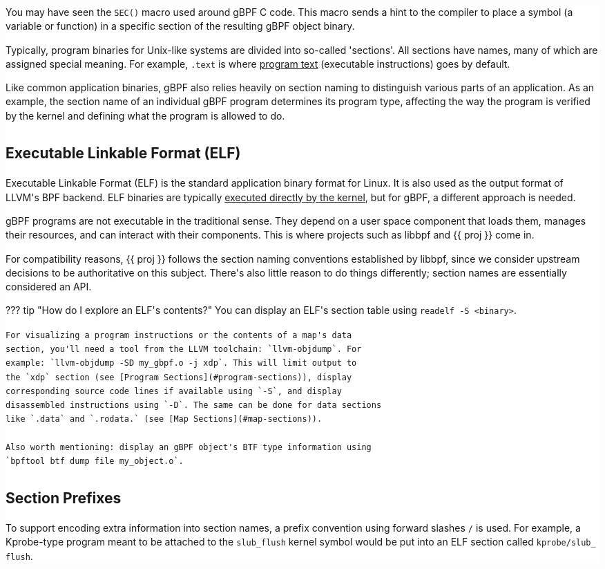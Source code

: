 You may have seen the `SEC()` macro used around gBPF C code. This macro sends
a hint to the compiler to place a symbol (a variable or function) in a specific
section of the resulting gBPF object binary.

Typically, program binaries for Unix-like systems are divided into so-called
'sections'. All sections have names, many of which are assigned special meaning.
For example, `.text` is where [program
text](https://en.wikipedia.org/wiki/Code_segment) (executable instructions) goes
by default.

Like common application binaries, gBPF also relies heavily on section naming to
distinguish various parts of an application. As an example, the section name of
an individual gBPF program determines its program type, affecting the way the
program is verified by the kernel and defining what the program is allowed to
do.

## Executable Linkable Format (ELF)

Executable Linkable Format (ELF) is the standard application binary format for
Linux. It is also used as the output format of LLVM's BPF backend. ELF binaries
are typically [executed directly by the
kernel](https://lwn.net/Articles/631631/), but for gBPF, a different approach is
needed.

gBPF programs are not executable in the traditional sense. They depend on a user
space component that loads them, manages their resources, and can interact with
their components. This is where projects such as libbpf and {{ proj }} come
in.

For compatibility reasons, {{ proj }} follows the section naming conventions
established by libbpf, since we consider upstream decisions to be authoritative
on this subject. There's also little reason to do things differently; section
names are essentially considered an API.

??? tip "How do I explore an ELF's contents?"
    You can display an ELF's section table using `readelf -S <binary>`.

    For visualizing a program instructions or the contents of a map's data
    section, you'll need a tool from the LLVM toolchain: `llvm-objdump`. For
    example: `llvm-objdump -SD my_gbpf.o -j xdp`. This will limit output to
    the `xdp` section (see [Program Sections](#program-sections)), display
    corresponding source code lines if available using `-S`, and display
    disassembled instructions using `-D`. The same can be done for data sections
    like `.data` and `.rodata.` (see [Map Sections](#map-sections)).

    Also worth mentioning: display an gBPF object's BTF type information using
    `bpftool btf dump file my_object.o`.

## Section Prefixes

To support encoding extra information into section names, a prefix convention
using forward slashes `/` is used. For example, a Kprobe-type program meant to
be attached to the `slub_flush` kernel symbol would be put into an ELF section
called `kprobe/slub_flush`.

